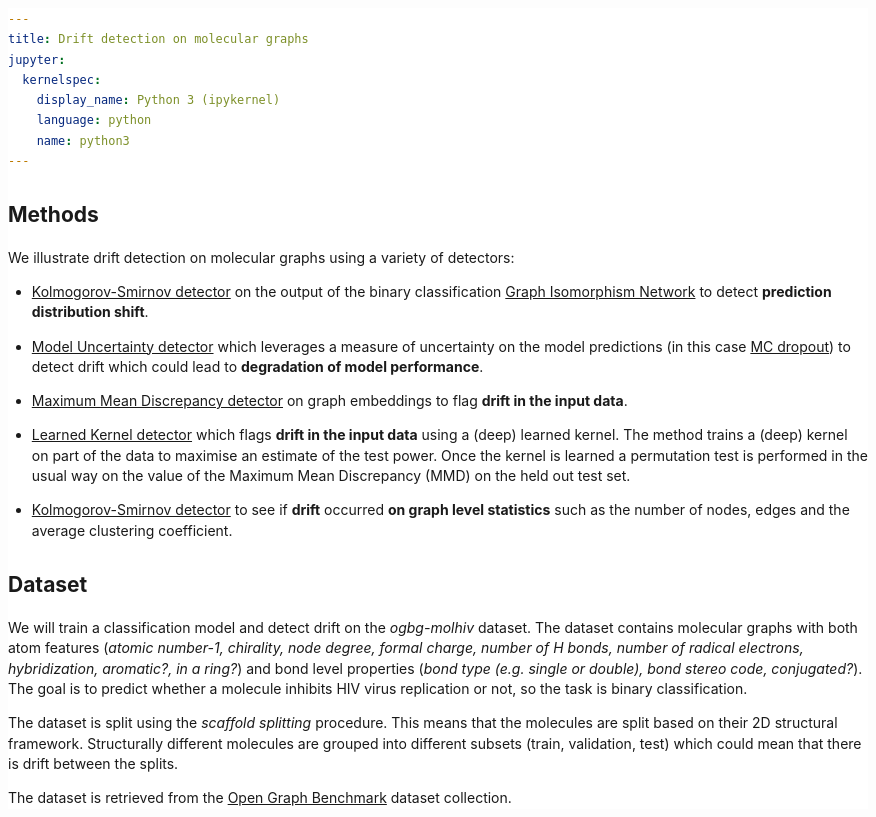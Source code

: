 ```yaml
---
title: Drift detection on molecular graphs
jupyter:
  kernelspec:
    display_name: Python 3 (ipykernel)
    language: python
    name: python3
---
```



## Methods

We illustrate drift detection on molecular graphs using a variety of detectors:

- [Kolmogorov-Smirnov detector](https://docs.seldon.io/projects/alibi-detect/en/stable/cd/methods/ksdrift.html) on the output of the binary classification [Graph Isomorphism Network](https://arxiv.org/abs/1810.00826) to detect **prediction distribution shift**.

- [Model Uncertainty detector](https://docs.seldon.io/projects/alibi-detect/en/stable/cd/methods/modeluncdrift.html) which leverages a measure of uncertainty on the model predictions (in this case [MC dropout](https://arxiv.org/abs/1506.02142)) to detect drift which could lead to **degradation of model performance**.

- [Maximum Mean Discrepancy detector](https://docs.seldon.io/projects/alibi-detect/en/stable/cd/methods/mmddrift.html) on graph embeddings to flag **drift in the input data**.

- [Learned Kernel detector](https://docs.seldon.io/projects/alibi-detect/en/stable/cd/methods/learnedkerneldrift.html) which flags **drift in the input data** using a (deep) learned kernel. The method trains a (deep) kernel on part of the data to maximise an estimate of the test power. Once the kernel is learned a permutation test is performed in the usual way on the value of the Maximum Mean Discrepancy (MMD) on the held out test set.

- [Kolmogorov-Smirnov detector](https://docs.seldon.io/projects/alibi-detect/en/stable/cd/methods/ksdrift.html) to see if **drift** occurred **on graph level statistics** such as the number of nodes, edges and the average clustering coefficient.


## Dataset

We will train a classification model and detect drift on the *ogbg-molhiv* dataset. The dataset contains molecular graphs with both atom features (*atomic number-1, chirality, node degree, formal charge, number of H bonds, number of radical electrons, hybridization, aromatic?, in a ring?*) and bond level properties (*bond type (e.g. single or double), bond stereo code, conjugated?*). The goal is to predict whether a molecule inhibits HIV virus replication or not, so the task is binary classification. 

The dataset is split using the *scaffold splitting* procedure. This means that the molecules are split based on their 2D structural framework. Structurally different molecules are grouped into different subsets (train, validation, test) which could mean that there is drift between the splits.

The dataset is retrieved from the [Open Graph Benchmark](https://ogb.stanford.edu/docs/graphprop/#ogbg-mol) dataset collection.
